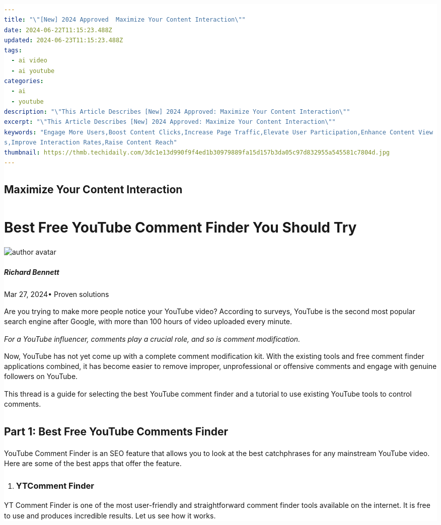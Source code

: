 ```yaml
---
title: "\"[New] 2024 Approved  Maximize Your Content Interaction\""
date: 2024-06-22T11:15:23.488Z
updated: 2024-06-23T11:15:23.488Z
tags:
  - ai video
  - ai youtube
categories:
  - ai
  - youtube
description: "\"This Article Describes [New] 2024 Approved: Maximize Your Content Interaction\""
excerpt: "\"This Article Describes [New] 2024 Approved: Maximize Your Content Interaction\""
keywords: "Engage More Users,Boost Content Clicks,Increase Page Traffic,Elevate User Participation,Enhance Content Views,Improve Interaction Rates,Raise Content Reach"
thumbnail: https://thmb.techidaily.com/3dc1e13d990f9f4ed1b30979889fa15d157b3da05c97d832955a545581c7804d.jpg
---
```


## Maximize Your Content Interaction

# Best Free YouTube Comment Finder You Should Try

![author avatar](https://images.wondershare.com/filmora/article-images/richard-bennett.jpg)

##### Richard Bennett

 Mar 27, 2024• Proven solutions

Are you trying to make more people notice your YouTube video? According to surveys, YouTube is the second most popular search engine after Google, with more than 100 hours of video uploaded every minute.

_For a YouTube influencer, comments play a crucial role, and so is comment modification._

Now, YouTube has not yet come up with a complete comment modification kit. With the existing tools and free comment finder applications combined, it has become easier to remove improper, unprofessional or offensive comments and engage with genuine followers on YouTube.

This thread is a guide for selecting the best YouTube comment finder and a tutorial to use existing YouTube tools to control comments.

## Part 1: Best Free YouTube Comments Finder

YouTube Comment Finder is an SEO feature that allows you to look at the best catchphrases for any mainstream YouTube video. Here are some of the best apps that offer the feature.

1. ### YTComment Finder  

YT Comment Finder is one of the most user-friendly and straightforward comment finder tools available on the internet. It is free to use and produces incredible results. Let us see how it works.
